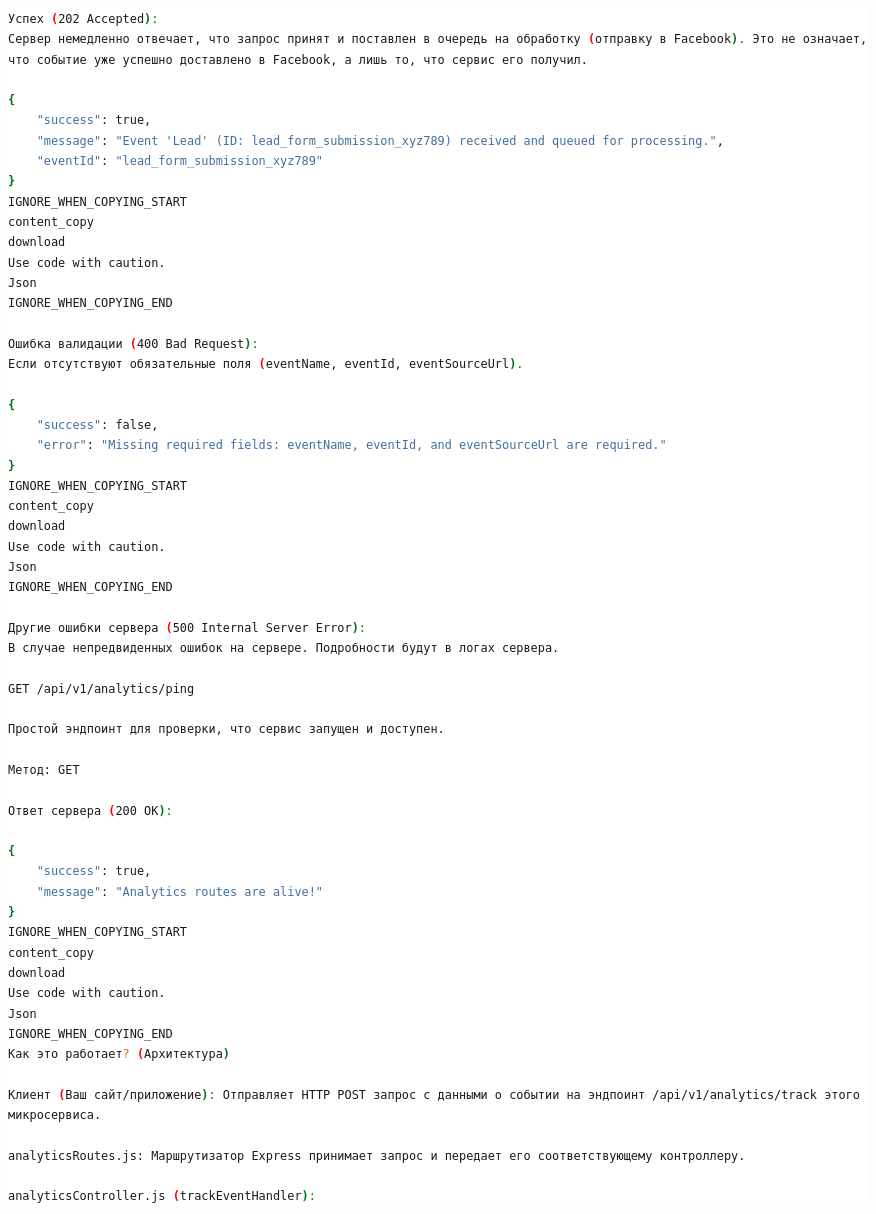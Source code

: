```bash
Успех (202 Accepted):
Сервер немедленно отвечает, что запрос принят и поставлен в очередь на обработку (отправку в Facebook). Это не означает, что событие уже успешно доставлено в Facebook, а лишь то, что сервис его получил.

{
    "success": true,
    "message": "Event 'Lead' (ID: lead_form_submission_xyz789) received and queued for processing.",
    "eventId": "lead_form_submission_xyz789"
}
IGNORE_WHEN_COPYING_START
content_copy
download
Use code with caution.
Json
IGNORE_WHEN_COPYING_END

Ошибка валидации (400 Bad Request):
Если отсутствуют обязательные поля (eventName, eventId, eventSourceUrl).

{
    "success": false,
    "error": "Missing required fields: eventName, eventId, and eventSourceUrl are required."
}
IGNORE_WHEN_COPYING_START
content_copy
download
Use code with caution.
Json
IGNORE_WHEN_COPYING_END

Другие ошибки сервера (500 Internal Server Error):
В случае непредвиденных ошибок на сервере. Подробности будут в логах сервера.

GET /api/v1/analytics/ping

Простой эндпоинт для проверки, что сервис запущен и доступен.

Метод: GET

Ответ сервера (200 OK):

{
    "success": true,
    "message": "Analytics routes are alive!"
}
IGNORE_WHEN_COPYING_START
content_copy
download
Use code with caution.
Json
IGNORE_WHEN_COPYING_END
Как это работает? (Архитектура)

Клиент (Ваш сайт/приложение): Отправляет HTTP POST запрос с данными о событии на эндпоинт /api/v1/analytics/track этого микросервиса.

analyticsRoutes.js: Маршрутизатор Express принимает запрос и передает его соответствующему контроллеру.

analyticsController.js (trackEventHandler):

```